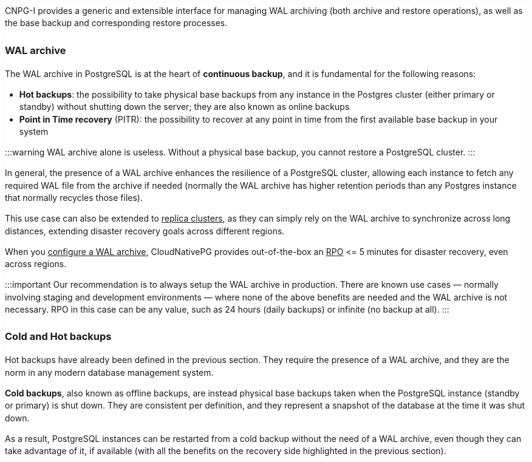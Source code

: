 CNPG-I provides a generic and extensible interface for managing WAL archiving
(both archive and restore operations), as well as the base backup and
corresponding restore processes.

### WAL archive

The WAL archive in PostgreSQL is at the heart of **continuous backup**, and it
is fundamental for the following reasons:

- **Hot backups**: the possibility to take physical base backups from any
  instance in the Postgres cluster (either primary or standby) without shutting
  down the server; they are also known as online backups
- **Point in Time recovery** (PITR): the possibility to recover at any point in
  time from the first available base backup in your system

:::warning
WAL archive alone is useless. Without a physical base backup, you cannot
restore a PostgreSQL cluster.
:::

In general, the presence of a WAL archive enhances the resilience of a
PostgreSQL cluster, allowing each instance to fetch any required WAL file from
the archive if needed (normally the WAL archive has higher retention periods
than any Postgres instance that normally recycles those files).

This use case can also be extended to [replica clusters](replica_cluster.md),
as they can simply rely on the WAL archive to synchronize across long
distances, extending disaster recovery goals across different regions.

When you [configure a WAL archive](wal_archiving.md), CloudNativePG provides
out-of-the-box an [RPO](before_you_start.md#rpo) <= 5 minutes for disaster
recovery, even across regions.

:::important
Our recommendation is to always setup the WAL archive in production.
There are known use cases — normally involving staging and development
environments — where none of the above benefits are needed and the WAL
archive is not necessary. RPO in this case can be any value, such as
24 hours (daily backups) or infinite (no backup at all).
:::

### Cold and Hot backups

Hot backups have already been defined in the previous section. They require the
presence of a WAL archive, and they are the norm in any modern database
management system.

**Cold backups**, also known as offline backups, are instead physical base backups
taken when the PostgreSQL instance (standby or primary) is shut down. They are
consistent per definition, and they represent a snapshot of the database at the
time it was shut down.

As a result, PostgreSQL instances can be restarted from a cold backup without
the need of a WAL archive, even though they can take advantage of it, if
available (with all the benefits on the recovery side highlighted in the
previous section).
